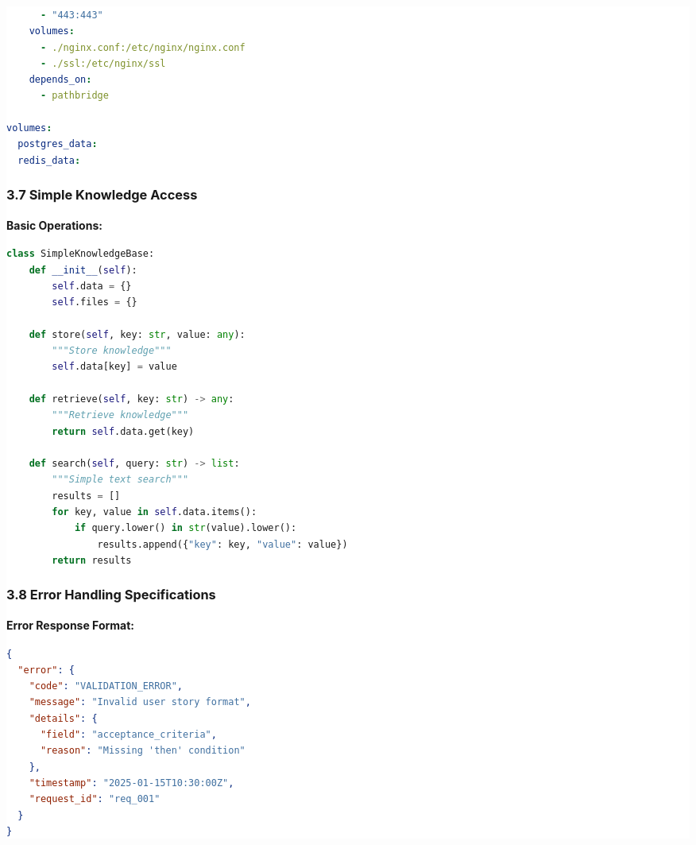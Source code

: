 ```yaml
      - "443:443"
    volumes:
      - ./nginx.conf:/etc/nginx/nginx.conf
      - ./ssl:/etc/nginx/ssl
    depends_on:
      - pathbridge

volumes:
  postgres_data:
  redis_data:
```

### 3.7 Simple Knowledge Access

**Basic Operations:**
```python
class SimpleKnowledgeBase:
    def __init__(self):
        self.data = {}
        self.files = {}
    
    def store(self, key: str, value: any):
        """Store knowledge"""
        self.data[key] = value
    
    def retrieve(self, key: str) -> any:
        """Retrieve knowledge"""
        return self.data.get(key)
    
    def search(self, query: str) -> list:
        """Simple text search"""
        results = []
        for key, value in self.data.items():
            if query.lower() in str(value).lower():
                results.append({"key": key, "value": value})
        return results
```

### 3.8 Error Handling Specifications

**Error Response Format:**
```json
{
  "error": {
    "code": "VALIDATION_ERROR",
    "message": "Invalid user story format",
    "details": {
      "field": "acceptance_criteria",
      "reason": "Missing 'then' condition"
    },
    "timestamp": "2025-01-15T10:30:00Z",
    "request_id": "req_001"
  }
}
```
